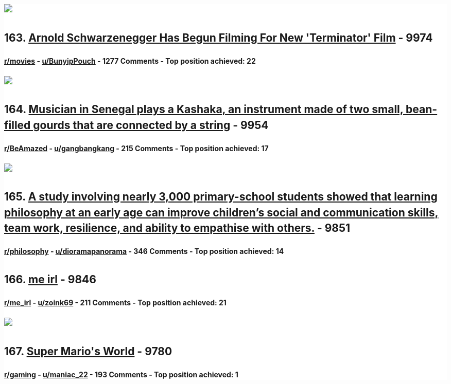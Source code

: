 <a href="https://i.redd.it/mbaydtatm0d11.jpg"><img src="https://b.thumbs.redditmedia.com/CE8i0JY05ptouSSolwcFY8fNVkGfFuI-Wad76nhq10k.jpg"></img></a>

## 163. [Arnold Schwarzenegger Has Begun Filming For New 'Terminator' Film](http://reddit.com/r/movies/comments/92zy4d/arnold_schwarzenegger_has_begun_filming_for_new/) - 9974
#### [r/movies](http://reddit.com/r/movies) - [u/BunyipPouch](http://reddit.com/u/BunyipPouch) - 1277 Comments - Top position achieved: 22

<a href="http://comicbook.com/movies/2018/07/29/terminator-6-arnold-schwarzenegger-now-filming/"><img src="https://b.thumbs.redditmedia.com/ga0QD_qzN7uKog0NgcZEUvpyRiGn15jltwQCrl-1IBU.jpg"></img></a>

## 164. [Musician in Senegal plays a Kashaka, an instrument made of two small, bean-filled gourds that are connected by a string](http://reddit.com/r/BeAmazed/comments/9390ql/musician_in_senegal_plays_a_kashaka_an_instrument/) - 9954
#### [r/BeAmazed](http://reddit.com/r/BeAmazed) - [u/gangbangkang](http://reddit.com/u/gangbangkang) - 215 Comments - Top position achieved: 17

<a href="https://v.redd.it/rt5ieg3v06d11"><img src="https://b.thumbs.redditmedia.com/ww-Vme5KUUs9AApyBDJ9ItqDSrkCK74tD16PU-pCdew.jpg"></img></a>

## 165. [A study involving nearly 3,000 primary-school students showed that learning philosophy at an early age can improve children’s social and communication skills, team work, resilience, and ability to empathise with others.](http://reddit.com/r/philosophy/comments/932uf0/a_study_involving_nearly_3000_primaryschool/) - 9851
#### [r/philosophy](http://reddit.com/r/philosophy) - [u/dioramapanorama](http://reddit.com/u/dioramapanorama) - 346 Comments - Top position achieved: 14

## 166. [me irl](http://reddit.com/r/me_irl/comments/930r8y/me_irl/) - 9846
#### [r/me_irl](http://reddit.com/r/me_irl) - [u/zoink69](http://reddit.com/u/zoink69) - 211 Comments - Top position achieved: 21

<a href="https://i.redd.it/lbfin9j1b0d11.jpg"><img src="https://b.thumbs.redditmedia.com/16U6RvJOhmajYafd0EV41-jO6MmT3ejhZwbDGgO5bLg.jpg"></img></a>

## 167. [Super Mario's World](http://reddit.com/r/gaming/comments/931h5r/super_marios_world/) - 9780
#### [r/gaming](http://reddit.com/r/gaming) - [u/maniac_22](http://reddit.com/u/maniac_22) - 193 Comments - Top position achieved: 1

